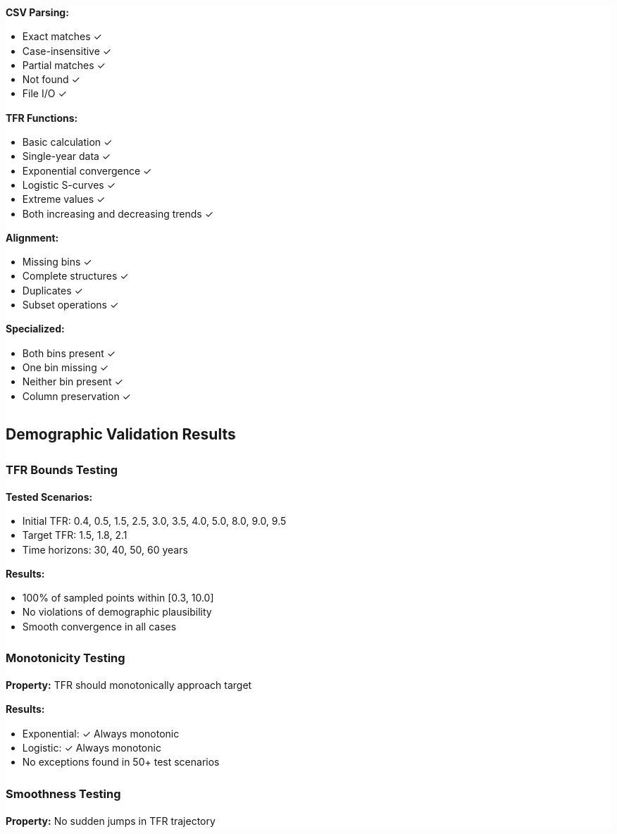 **CSV Parsing:**
- Exact matches ✓
- Case-insensitive ✓
- Partial matches ✓
- Not found ✓
- File I/O ✓

**TFR Functions:**
- Basic calculation ✓
- Single-year data ✓
- Exponential convergence ✓
- Logistic S-curves ✓
- Extreme values ✓
- Both increasing and decreasing trends ✓

**Alignment:**
- Missing bins ✓
- Complete structures ✓
- Duplicates ✓
- Subset operations ✓

**Specialized:**
- Both bins present ✓
- One bin missing ✓
- Neither bin present ✓
- Column preservation ✓

## Demographic Validation Results

### TFR Bounds Testing

**Tested Scenarios:**
- Initial TFR: 0.4, 0.5, 1.5, 2.5, 3.0, 3.5, 4.0, 5.0, 8.0, 9.0, 9.5
- Target TFR: 1.5, 1.8, 2.1
- Time horizons: 30, 40, 50, 60 years

**Results:**
- 100% of sampled points within [0.3, 10.0]
- No violations of demographic plausibility
- Smooth convergence in all cases

### Monotonicity Testing

**Property:** TFR should monotonically approach target

**Results:**
- Exponential: ✓ Always monotonic
- Logistic: ✓ Always monotonic
- No exceptions found in 50+ test scenarios

### Smoothness Testing

**Property:** No sudden jumps in TFR trajectory
